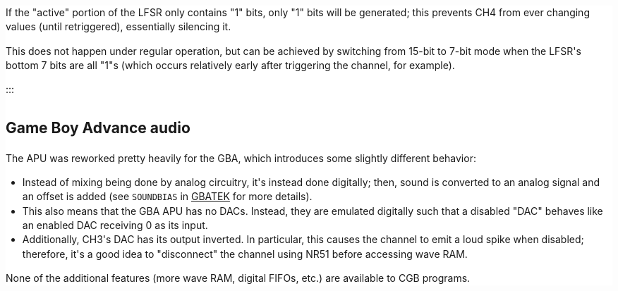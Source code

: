If the "active" portion of the LFSR only contains "1" bits, only "1" bits will be generated; this prevents CH4 from ever changing values (until retriggered), essentially silencing it.

This does not happen under regular operation, but can be achieved by switching from 15-bit to 7-bit mode when the LFSR's bottom 7 bits are all "1"s (which occurs relatively early after triggering the channel, for example).

:::

## Game Boy Advance audio

The APU was reworked pretty heavily for the GBA, which introduces some slightly different behavior:
- Instead of mixing being done by analog circuitry, it's instead done digitally; then, sound is converted to an analog signal and an offset is added (see `SOUNDBIAS` in [GBATEK](http://problemkaputt.de/gbatek.htm#gbasoundcontrolregisters) for more details).
- This also means that the GBA APU has no DACs.
  Instead, they are emulated digitally such that a disabled "DAC" behaves like an enabled DAC receiving 0 as its input.
- Additionally, CH3's DAC has its output inverted.
  In particular, this causes the channel to emit a loud spike when disabled; therefore, it's a good idea to "disconnect" the channel using NR51 before accessing wave RAM.

None of the additional features (more wave RAM, digital FIFOs, etc.) are available to CGB programs.

[`NR51`]: <#FF25 — NR51: Sound panning>
